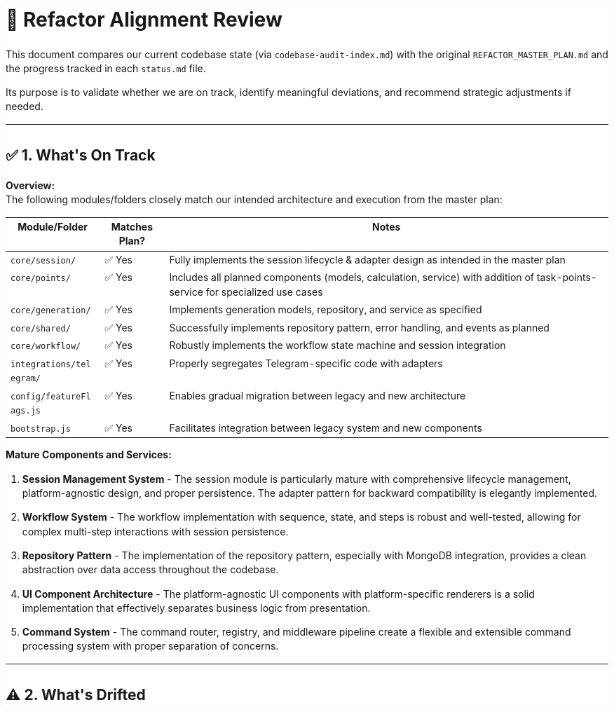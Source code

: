 # 🧭 Refactor Alignment Review

This document compares our current codebase state (via `codebase-audit-index.md`) with the original `REFACTOR_MASTER_PLAN.md` and the progress tracked in each `status.md` file.

Its purpose is to validate whether we are on track, identify meaningful deviations, and recommend strategic adjustments if needed.

---

## ✅ 1. What's On Track

**Overview:**  
The following modules/folders closely match our intended architecture and execution from the master plan:

| Module/Folder | Matches Plan? | Notes |
|---------------|----------------|-------|
| `core/session/` | ✅ Yes | Fully implements the session lifecycle & adapter design as intended in the master plan |
| `core/points/` | ✅ Yes | Includes all planned components (models, calculation, service) with addition of task-points-service for specialized use cases |
| `core/generation/` | ✅ Yes | Implements generation models, repository, and service as specified |
| `core/shared/` | ✅ Yes | Successfully implements repository pattern, error handling, and events as planned |
| `core/workflow/` | ✅ Yes | Robustly implements the workflow state machine and session integration |
| `integrations/telegram/` | ✅ Yes | Properly segregates Telegram-specific code with adapters |
| `config/featureFlags.js` | ✅ Yes | Enables gradual migration between legacy and new architecture |
| `bootstrap.js` | ✅ Yes | Facilitates integration between legacy system and new components |

**Mature Components and Services:**

1. **Session Management System** - The session module is particularly mature with comprehensive lifecycle management, platform-agnostic design, and proper persistence. The adapter pattern for backward compatibility is elegantly implemented.

2. **Workflow System** - The workflow implementation with sequence, state, and steps is robust and well-tested, allowing for complex multi-step interactions with session persistence.

3. **Repository Pattern** - The implementation of the repository pattern, especially with MongoDB integration, provides a clean abstraction over data access throughout the codebase.

4. **UI Component Architecture** - The platform-agnostic UI components with platform-specific renderers is a solid implementation that effectively separates business logic from presentation.

5. **Command System** - The command router, registry, and middleware pipeline create a flexible and extensible command processing system with proper separation of concerns.

---

## ⚠️ 2. What's Drifted
